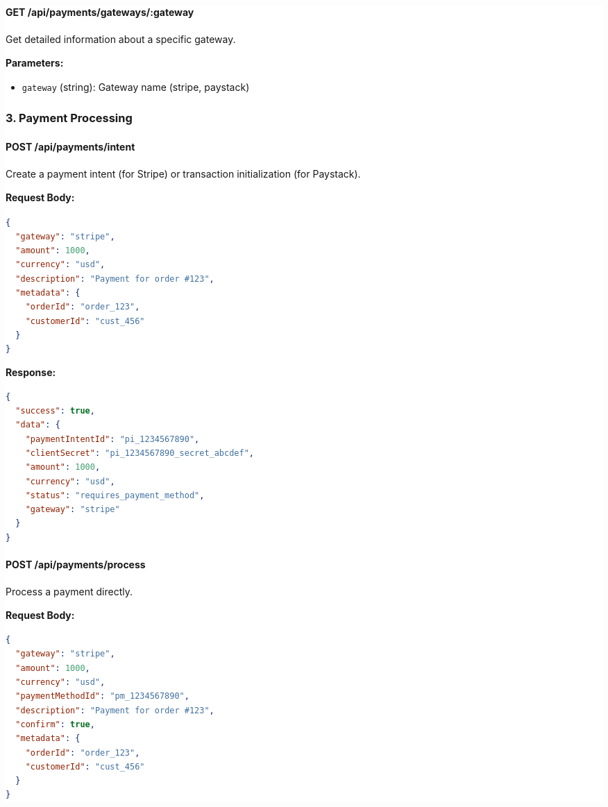 #### GET /api/payments/gateways/:gateway
Get detailed information about a specific gateway.

**Parameters:**
- `gateway` (string): Gateway name (stripe, paystack)

### 3. Payment Processing

#### POST /api/payments/intent
Create a payment intent (for Stripe) or transaction initialization (for Paystack).

**Request Body:**
```json
{
  "gateway": "stripe",
  "amount": 1000,
  "currency": "usd",
  "description": "Payment for order #123",
  "metadata": {
    "orderId": "order_123",
    "customerId": "cust_456"
  }
}
```

**Response:**
```json
{
  "success": true,
  "data": {
    "paymentIntentId": "pi_1234567890",
    "clientSecret": "pi_1234567890_secret_abcdef",
    "amount": 1000,
    "currency": "usd",
    "status": "requires_payment_method",
    "gateway": "stripe"
  }
}
```

#### POST /api/payments/process
Process a payment directly.

**Request Body:**
```json
{
  "gateway": "stripe",
  "amount": 1000,
  "currency": "usd",
  "paymentMethodId": "pm_1234567890",
  "description": "Payment for order #123",
  "confirm": true,
  "metadata": {
    "orderId": "order_123",
    "customerId": "cust_456"
  }
}
```
